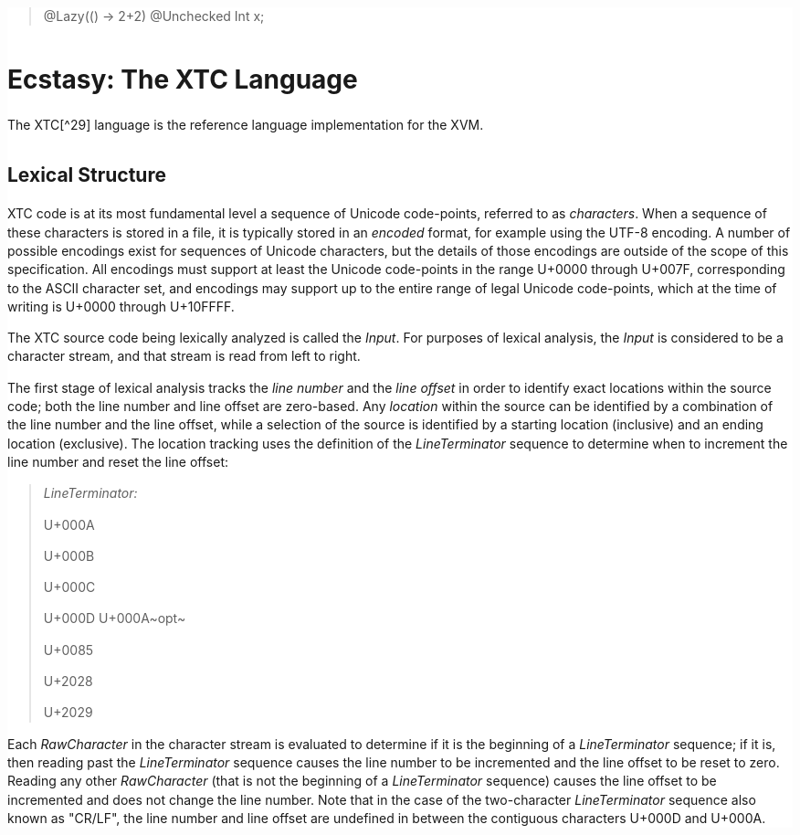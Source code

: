 > \@Lazy(() -\> 2+2) \@Unchecked Int x;

# Ecstasy: The XTC Language

The XTC[^29] language is the reference language implementation for the XVM.

## Lexical Structure

XTC code is at its most fundamental level a sequence of Unicode code-points, referred to as *characters*. When a
sequence of these characters is stored in a file, it is typically stored in an *encoded* format, for example using the
UTF-8 encoding. A number of possible encodings exist for sequences of Unicode characters, but the details of those
encodings are outside of the scope of this specification. All encodings must support at least the Unicode code-points in
the range U+0000 through U+007F, corresponding to the ASCII character set, and encodings may support up to the entire
range of legal Unicode code-points, which at the time of writing is U+0000 through U+10FFFF.

The XTC source code being lexically analyzed is called the *Input*. For purposes of lexical analysis, the *Input* is
considered to be a character stream, and that stream is read from left to right.

The first stage of lexical analysis tracks the *line number* and the *line offset* in order to identify exact locations
within the source code; both the line number and line offset are zero-based. Any *location* within the source can be
identified by a combination of the line number and the line offset, while a selection of the source is identified by a
starting location (inclusive) and an ending location (exclusive). The location tracking uses the definition of the
*LineTerminator* sequence to determine when to increment the line number and reset the line offset:

> *LineTerminator:*
>
> U+000A
>
> U+000B
>
> U+000C
>
> U+000D U+000A~opt~
>
> U+0085
>
> U+2028
>
> U+2029

Each *RawCharacter* in the character stream is evaluated to determine if it is the beginning of a *LineTerminator*
sequence; if it is, then reading past the *LineTerminator* sequence causes the line number to be incremented and the
line offset to be reset to zero. Reading any other *RawCharacter* (that is not the beginning of a *LineTerminator*
sequence) causes the line offset to be incremented and does not change the line number. Note that in the case of the
two-character *LineTerminator* sequence also known as "CR/LF", the line number and line offset are undefined in between
the contiguous characters U+000D and U+000A.
